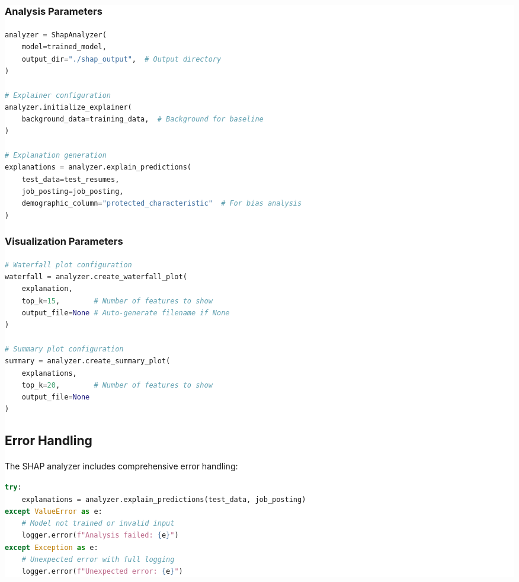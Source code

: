 ### Analysis Parameters

```python
analyzer = ShapAnalyzer(
    model=trained_model,
    output_dir="./shap_output",  # Output directory
)

# Explainer configuration
analyzer.initialize_explainer(
    background_data=training_data,  # Background for baseline
)

# Explanation generation
explanations = analyzer.explain_predictions(
    test_data=test_resumes,
    job_posting=job_posting,
    demographic_column="protected_characteristic"  # For bias analysis
)
```

### Visualization Parameters

```python
# Waterfall plot configuration
waterfall = analyzer.create_waterfall_plot(
    explanation,
    top_k=15,        # Number of features to show
    output_file=None # Auto-generate filename if None
)

# Summary plot configuration  
summary = analyzer.create_summary_plot(
    explanations,
    top_k=20,        # Number of features to show
    output_file=None
)
```

## Error Handling

The SHAP analyzer includes comprehensive error handling:

```python
try:
    explanations = analyzer.explain_predictions(test_data, job_posting)
except ValueError as e:
    # Model not trained or invalid input
    logger.error(f"Analysis failed: {e}")
except Exception as e:
    # Unexpected error with full logging
    logger.error(f"Unexpected error: {e}")
```
